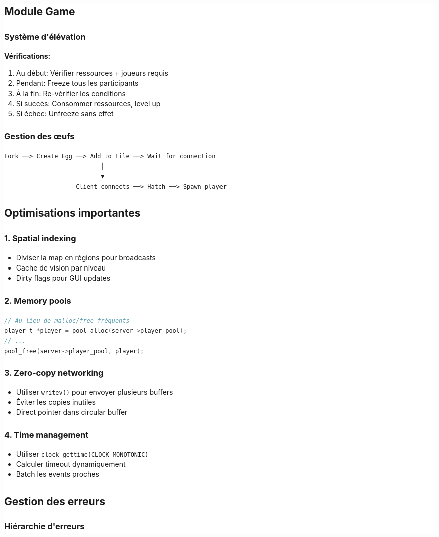 ## Module Game

### Système d'élévation

**Vérifications:**
1. Au début: Vérifier ressources + joueurs requis
2. Pendant: Freeze tous les participants
3. À la fin: Re-vérifier les conditions
4. Si succès: Consommer ressources, level up
5. Si échec: Unfreeze sans effet

### Gestion des œufs

```
Fork ──> Create Egg ──> Add to tile ──> Wait for connection
                           │
                           ▼
                    Client connects ──> Hatch ──> Spawn player
```

## Optimisations importantes

### 1. Spatial indexing
- Diviser la map en régions pour broadcasts
- Cache de vision par niveau
- Dirty flags pour GUI updates

### 2. Memory pools
```c
// Au lieu de malloc/free fréquents
player_t *player = pool_alloc(server->player_pool);
// ...
pool_free(server->player_pool, player);
```

### 3. Zero-copy networking
- Utiliser `writev()` pour envoyer plusieurs buffers
- Éviter les copies inutiles
- Direct pointer dans circular buffer

### 4. Time management
- Utiliser `clock_gettime(CLOCK_MONOTONIC)`
- Calculer timeout dynamiquement
- Batch les events proches

## Gestion des erreurs

### Hiérarchie d'erreurs
